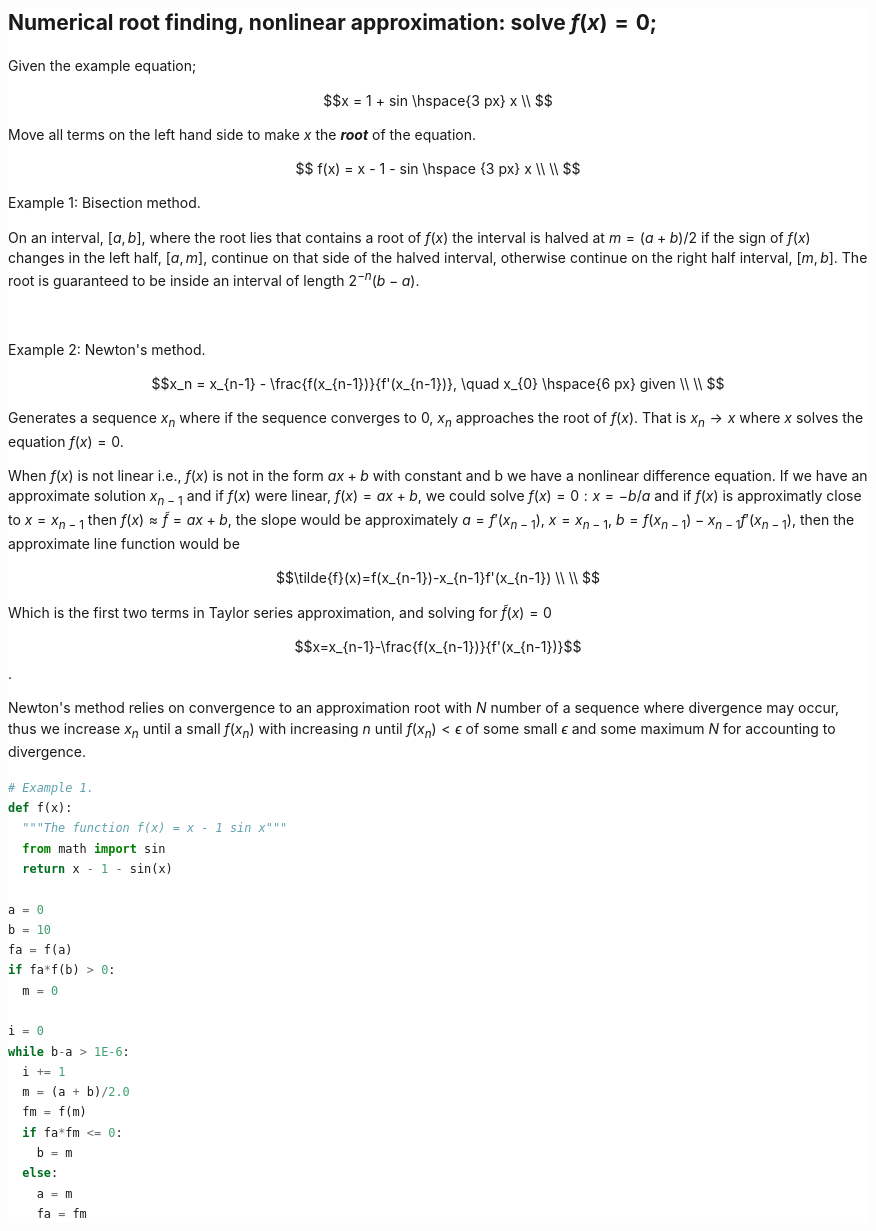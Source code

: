 
## Numerical root finding, nonlinear approximation: solve $f(x) = 0$;
  
Given the example equation;
  
$$x = 1 + sin \hspace{3 px} x \\ $$

Move all terms on the left hand side to make $x$ the ***root*** of the equation.

$$ f(x) = x - 1 - sin \hspace {3 px} x \\ \\ $$

  Example 1: Bisection method.
  
  On an interval, $[a, b]$, where the root lies that contains a root of $f(x)$ the interval is halved at $m=(a+b)/2$ if the sign of $f(x)$ changes in the left half, $[a, m]$, continue on that side of the halved interval, otherwise continue on the right half interval, $[m, b]$.  The root is guaranteed to be inside an interval of length $2^{-n}(b-a)$. 
  
  </br>
  
  Example 2: Newton's method.
  
  $$x_n = x_{n-1} - 
  \frac{f(x_{n-1})}{f'(x_{n-1})}, 
  \quad x_{0} \hspace{6 px} given \\ \\ $$
  
  
  Generates a sequence $x_n$ where if the sequence converges to 0, $x_n$ approaches the root of $f(x)$.  That is $x_n \rightarrow x$ where $x$ solves the equation $f(x) = 0$.
  
When $f(x)$ is not linear i.e., $f(x)$ is not in the form $ax+b$ with constant and b we have a nonlinear difference equation.  If we have an approximate solution $x_{n-1}$ and if $f(x)$ were linear, $f(x) = ax+b$, we could solve $f(x) = 0:x = -b/a$ and if $f(x)$ is approximatly close to $x = x_{n-1}$ then $f(x) \approx \tilde{f} = ax+b$, the slope would be approximately $a = f'(x_{n-1})$, $x = x_{n-1}$, $b=f(x_{n-1})-x_{n-1}f'(x_{n-1})$, then the approximate line function would be 

$$\tilde{f}(x)=f(x_{n-1})-x_{n-1}f'(x_{n-1}) \\ \\ $$

Which is the first two terms in Taylor series approximation, and solving for $\tilde{f}(x)=0$ 

$$x=x_{n-1}-\frac{f(x_{n-1})}{f'(x_{n-1})}$$.

Newton's method relies on convergence to an approximation root with $N$ number of a sequence where divergence may occur, thus we increase $x_n$ until a small $f(x_n)$ with increasing $n$ until $f(x_n) < \epsilon$ of some small $\epsilon$ and some maximum $N$ for accounting to divergence.  


```python
# Example 1.
def f(x):
  """The function f(x) = x - 1 sin x"""
  from math import sin
  return x - 1 - sin(x)

a = 0
b = 10 
fa = f(a)
if fa*f(b) > 0:
  m = 0

i = 0
while b-a > 1E-6:
  i += 1
  m = (a + b)/2.0
  fm = f(m)
  if fa*fm <= 0:
    b = m
  else:
    a = m
    fa = fm
```